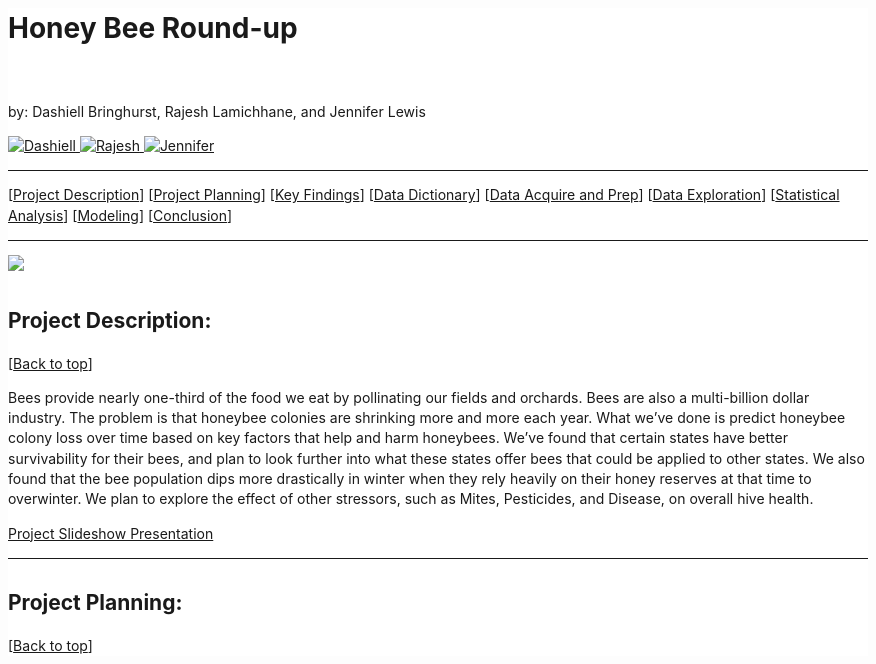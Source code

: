# <a name="top"></a>Honey Bee Round-up
![]()

by: Dashiell Bringhurst, Rajesh Lamichhane, and Jennifer Lewis

<p>
  <a href="https://github.com/dashbringhurst" target="_blank">
    <img alt="Dashiell" src="https://img.shields.io/github/followers/dashbringhurst?label=Follow_Dashiell&style=social" />
  </a>
   <a href="https://github.com/rajeshlamichhane04" target="_blank">
    <img alt="Rajesh" src="https://img.shields.io/github/followers/rajeshlamichhane04?label=Follow_Rajesh&style=social" />
  </a>
   <a href="https://github.com/JenniferMLewis" target="_blank">
    <img alt="Jennifer" src="https://img.shields.io/github/followers/JenniferMLewis?label=Follow_Jenn&style=social" />
  </a>
</p>


***
[[Project Description](#project_description)]
[[Project Planning](#planning)]
[[Key Findings](#findings)]
[[Data Dictionary](#dictionary)]
[[Data Acquire and Prep](#wrangle)]
[[Data Exploration](#explore)]
[[Statistical Analysis](#stats)]
[[Modeling](#model)]
[[Conclusion](#conclusion)]
___

<img src="https://cdn.discordapp.com/attachments/415980182021603329/1035270460373483610/eric-ward-qFAEHxevxVE-unsplash.jpg">

## <a name="project_description"></a>Project Description:
[[Back to top](#top)]

Bees provide nearly one-third of the food we eat by pollinating our fields and orchards. Bees are also a multi-billion dollar industry. The problem is that honeybee colonies are shrinking more and more each year. What we’ve done is predict honeybee colony loss over time based on key factors that help and harm honeybees. We’ve found that certain states have better survivability for their bees, and plan to look further into what these states offer bees that could be applied to other states. We also found that the bee population dips more drastically in winter when they rely heavily on their honey reserves at that time to overwinter. We plan to explore the effect of other stressors, such as Mites, Pesticides, and Disease, on overall hive health.

<a href = "https://www.canva.com/design/DAFQROGr2j4/vhxKf9p8nqg4u1fuLkqAcw/edit?utm_content=DAFQROGr2j4&utm_campaign=designshare&utm_medium=link2&utm_source=sharebutton">Project Slideshow Presentation</a>

***
## <a name="planning"></a>Project Planning: 
[[Back to top](#top)]
